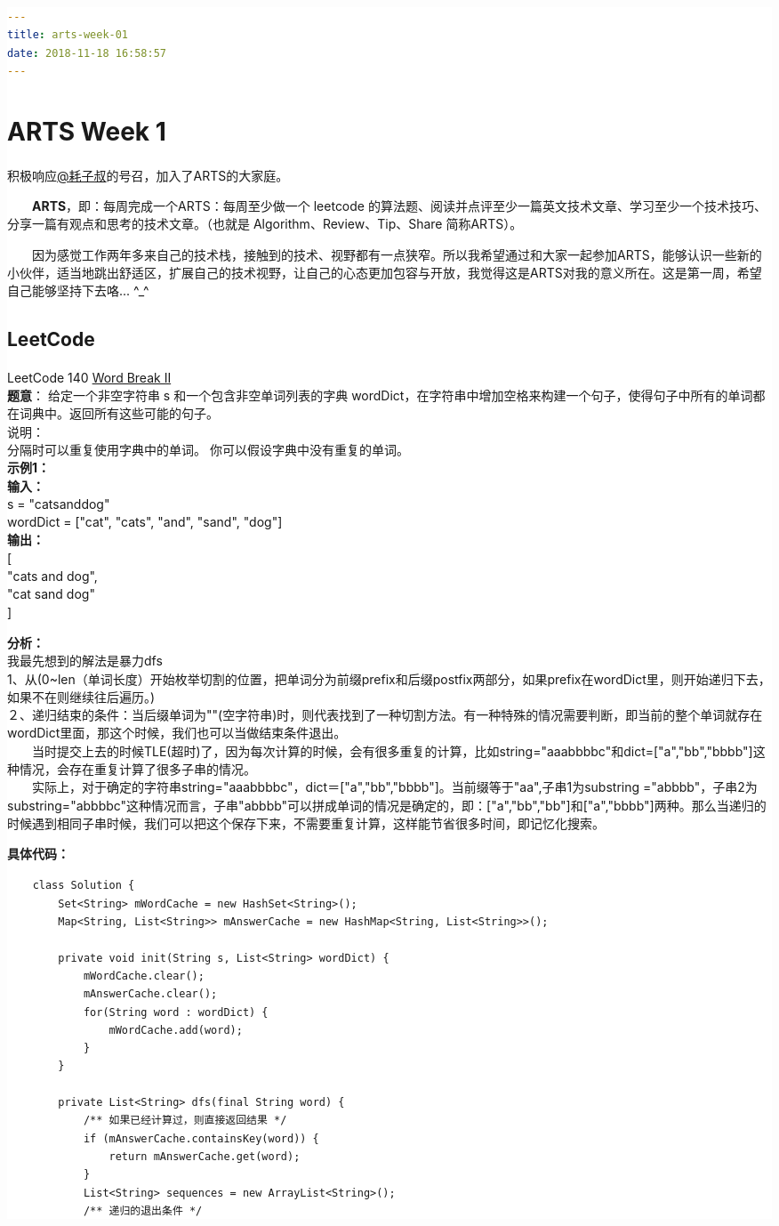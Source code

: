 ```yaml
---
title: arts-week-01
date: 2018-11-18 16:58:57
---
```


# ARTS Week 1
积极响应[@耗子叔](https://weibo.com/haoel)的号召，加入了ARTS的大家庭。

　　**ARTS**，即：每周完成一个ARTS：每周至少做一个 leetcode 的算法题、阅读并点评至少一篇英文技术文章、学习至少一个技术技巧、分享一篇有观点和思考的技术文章。（也就是 Algorithm、Review、Tip、Share 简称ARTS）。

　　因为感觉工作两年多来自己的技术栈，接触到的技术、视野都有一点狭窄。所以我希望通过和大家一起参加ARTS，能够认识一些新的小伙伴，适当地跳出舒适区，扩展自己的技术视野，让自己的心态更加包容与开放，我觉得这是ARTS对我的意义所在。这是第一周，希望自己能够坚持下去咯... ^_^<br>

##   LeetCode
LeetCode 140 [Word Break II](https://leetcode.com/problems/word-break-ii/)<br>
**题意**：
给定一个非空字符串 s 和一个包含非空单词列表的字典 wordDict，在字符串中增加空格来构建一个句子，使得句子中所有的单词都在词典中。返回所有这些可能的句子。<br>
说明：<br>
分隔时可以重复使用字典中的单词。
你可以假设字典中没有重复的单词。<br>
**示例1：**<br>
**输入：**<br>
s = "catsanddog"<br>
wordDict = ["cat", "cats", "and", "sand", "dog"]<br>
**输出：**<br>
[<br>
  "cats and dog",<br>
  "cat sand dog"<br>]
<br>

**分析：**<br>
我最先想到的解法是暴力dfs<br>
1、从(0~len（单词长度）开始枚举切割的位置，把单词分为前缀prefix和后缀postfix两部分，如果prefix在wordDict里，则开始递归下去，如果不在则继续往后遍历。)<br>
２、递归结束的条件：当后缀单词为""(空字符串)时，则代表找到了一种切割方法。有一种特殊的情况需要判断，即当前的整个单词就存在wordDict里面，那这个时候，我们也可以当做结束条件退出。<br>
　　当时提交上去的时候TLE(超时)了，因为每次计算的时候，会有很多重复的计算，比如string="aaabbbbc"和dict=["a","bb","bbbb"]这种情况，会存在重复计算了很多子串的情况。<br>
　　实际上，对于确定的字符串string="aaabbbbc"，dict＝["a","bb","bbbb"]。当前缀等于"aa",子串1为substring ="abbbb"，子串2为substring="abbbbc"这种情况而言，子串"abbbb"可以拼成单词的情况是确定的，即：["a","bb","bb"]和["a","bbbb"]两种。那么当递归的时候遇到相同子串时候，我们可以把这个保存下来，不需要重复计算，这样能节省很多时间，即记忆化搜索。

**具体代码：**
```
    class Solution {
        Set<String> mWordCache = new HashSet<String>();
        Map<String, List<String>> mAnswerCache = new HashMap<String, List<String>>();
 
        private void init(String s, List<String> wordDict) {
            mWordCache.clear();
            mAnswerCache.clear();
            for(String word : wordDict) {
                mWordCache.add(word);
            }
        }

        private List<String> dfs(final String word) {
            /** 如果已经计算过，则直接返回结果 */
            if (mAnswerCache.containsKey(word)) {
                return mAnswerCache.get(word);
            }
            List<String> sequences = new ArrayList<String>();
            /** 递归的退出条件 */
```